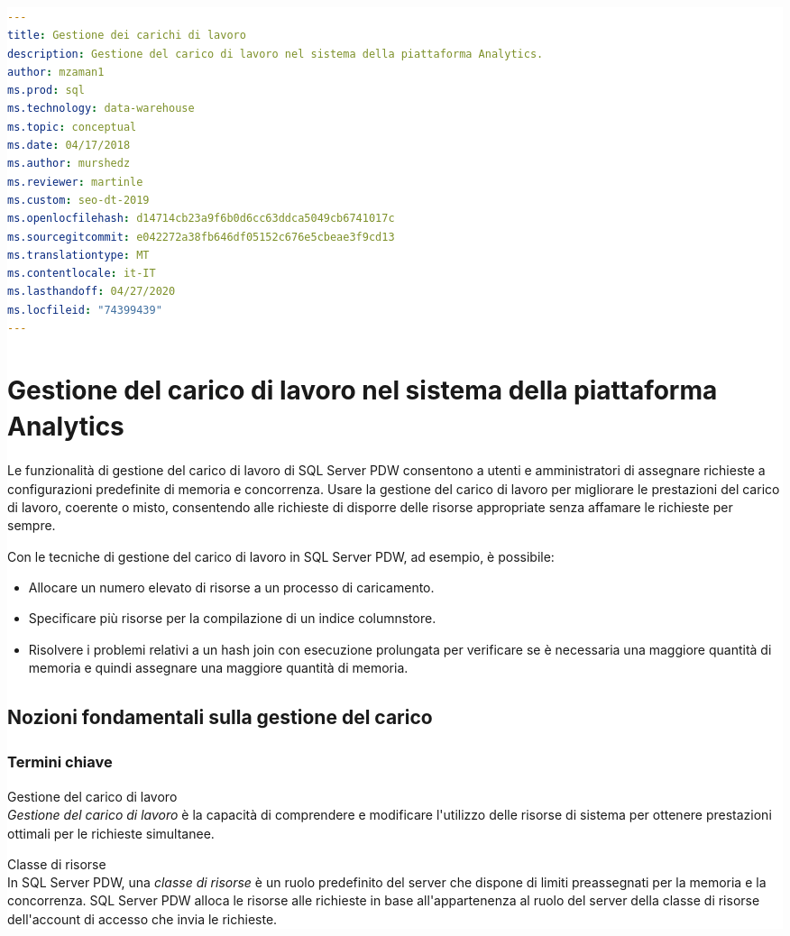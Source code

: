 ```yaml
---
title: Gestione dei carichi di lavoro
description: Gestione del carico di lavoro nel sistema della piattaforma Analytics.
author: mzaman1
ms.prod: sql
ms.technology: data-warehouse
ms.topic: conceptual
ms.date: 04/17/2018
ms.author: murshedz
ms.reviewer: martinle
ms.custom: seo-dt-2019
ms.openlocfilehash: d14714cb23a9f6b0d6cc63ddca5049cb6741017c
ms.sourcegitcommit: e042272a38fb646df05152c676e5cbeae3f9cd13
ms.translationtype: MT
ms.contentlocale: it-IT
ms.lasthandoff: 04/27/2020
ms.locfileid: "74399439"
---
```

# <a name="workload-management-in-analytics-platform-system"></a>Gestione del carico di lavoro nel sistema della piattaforma Analytics

Le funzionalità di gestione del carico di lavoro di SQL Server PDW consentono a utenti e amministratori di assegnare richieste a configurazioni predefinite di memoria e concorrenza. Usare la gestione del carico di lavoro per migliorare le prestazioni del carico di lavoro, coerente o misto, consentendo alle richieste di disporre delle risorse appropriate senza affamare le richieste per sempre.  
  
Con le tecniche di gestione del carico di lavoro in SQL Server PDW, ad esempio, è possibile:  
  
-   Allocare un numero elevato di risorse a un processo di caricamento.  
  
-   Specificare più risorse per la compilazione di un indice columnstore.  
  
-   Risolvere i problemi relativi a un hash join con esecuzione prolungata per verificare se è necessaria una maggiore quantità di memoria e quindi assegnare una maggiore quantità di memoria.  
  
## <a name="workload-management-basics"></a><a name="Basics"></a>Nozioni fondamentali sulla gestione del carico  
  
### <a name="key-terms"></a>Termini chiave  
Gestione del carico di lavoro  
*Gestione del carico di lavoro* è la capacità di comprendere e modificare l'utilizzo delle risorse di sistema per ottenere prestazioni ottimali per le richieste simultanee.  
  
Classe di risorse  
In SQL Server PDW, una *classe di risorse* è un ruolo predefinito del server che dispone di limiti preassegnati per la memoria e la concorrenza. SQL Server PDW alloca le risorse alle richieste in base all'appartenenza al ruolo del server della classe di risorse dell'account di accesso che invia le richieste.  
  